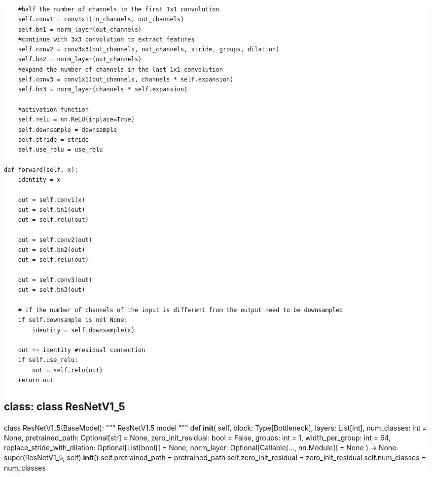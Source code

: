         #half the number of channels in the first 1x1 convolution
        self.conv1 = conv1x1(in_channels, out_channels)
        self.bn1 = norm_layer(out_channels)
        #continue with 3x3 convolution to extract features
        self.conv2 = conv3x3(out_channels, out_channels, stride, groups, dilation)
        self.bn2 = norm_layer(out_channels)
        #expand the number of channels in the last 1x1 convolution
        self.conv3 = conv1x1(out_channels, channels * self.expansion)
        self.bn3 = norm_layer(channels * self.expansion)

        #activation function
        self.relu = nn.ReLU(inplace=True)
        self.downsample = downsample
        self.stride = stride
        self.use_relu = use_relu

    def forward(self, x):
        identity = x

        out = self.conv1(x)
        out = self.bn1(out)
        out = self.relu(out)

        out = self.conv2(out)
        out = self.bn2(out)
        out = self.relu(out)

        out = self.conv3(out)
        out = self.bn3(out)

        # if the number of channels of the input is different from the output need to be downsampled
        if self.downsample is not None:
            identity = self.downsample(x)

        out += identity #residual connection
        if self.use_relu:
            out = self.relu(out)
        return out

## class: class ResNetV1_5

class ResNetV1_5(BaseModel):
    """
    ResNetV1.5 model
    """
    def __init__(
            self,
            block: Type[Bottleneck],
            layers: List[int],
            num_classes: int = None,
            pretrained_path: Optional[str] = None,
            zero_init_residual: bool = False,
            groups: int = 1,
            width_per_group: int = 64,
            replace_stride_with_dilation: Optional[List[bool]] = None,
            norm_layer: Optional[Callable[..., nn.Module]] = None
    ) -> None:
        super(ResNetV1_5, self).__init__()
        self.pretrained_path = pretrained_path
        self.zero_init_residual = zero_init_residual
        self.num_classes = num_classes
